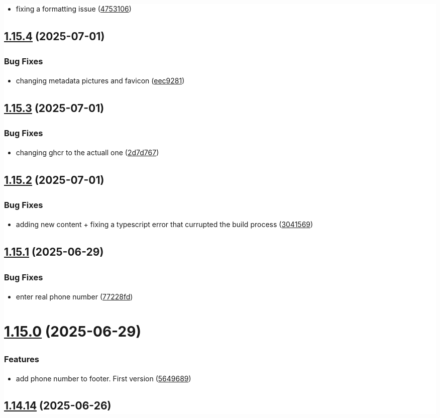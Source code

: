 * fixing a formatting issue ([4753106](https://github.com/DaSteff91/website_kite-engineer/commit/475310636811e217a0cf45c4cd25d687462d6935))

## [1.15.4](https://github.com/DaSteff91/website_kite-engineer/compare/v1.15.3...v1.15.4) (2025-07-01)


### Bug Fixes

* changing metadata pictures and favicon ([eec9281](https://github.com/DaSteff91/website_kite-engineer/commit/eec9281a064ed7c6fa9c11abe6a48976676c3c8d))

## [1.15.3](https://github.com/DaSteff91/website_kite-engineer/compare/v1.15.2...v1.15.3) (2025-07-01)


### Bug Fixes

* changing ghcr to the actuall one ([2d7d767](https://github.com/DaSteff91/website_kite-engineer/commit/2d7d767d5b43d73ad2b751a09317d8cf3e5dce38))

## [1.15.2](https://github.com/DaSteff91/website_kite-engineer/compare/v1.15.1...v1.15.2) (2025-07-01)


### Bug Fixes

* adding new content + fixing a typescript error that currupted the build process ([3041569](https://github.com/DaSteff91/website_kite-engineer/commit/30415694966a50014fd7257839aa8c47a44ef989))

## [1.15.1](https://github.com/DaSteff91/website_kite-engineer/compare/v1.15.0...v1.15.1) (2025-06-29)


### Bug Fixes

* enter real phone number ([77228fd](https://github.com/DaSteff91/website_kite-engineer/commit/77228fdf9e862a1aa6e3de629d3f33146606407b))

# [1.15.0](https://github.com/DaSteff91/website_kite-engineer/compare/v1.14.14...v1.15.0) (2025-06-29)


### Features

* add phone number to footer. First version ([5649689](https://github.com/DaSteff91/website_kite-engineer/commit/5649689d6a083cb705c1db5f1e083cf7f0e56b46))

## [1.14.14](https://github.com/DaSteff91/website_kite-engineer/compare/v1.14.13...v1.14.14) (2025-06-26)
